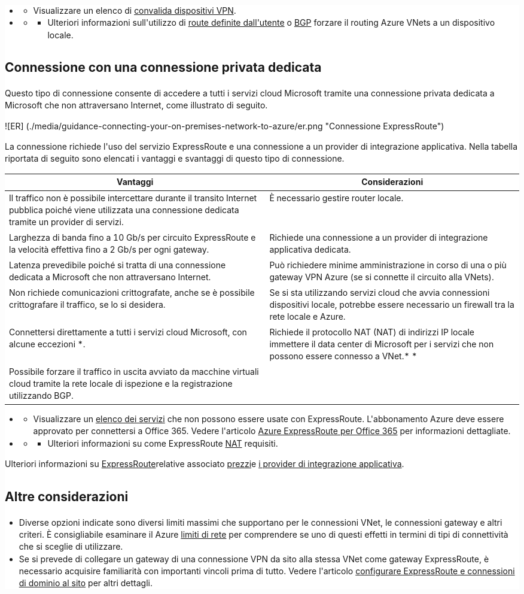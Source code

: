 - * Visualizzare un elenco di [convalida dispositivi VPN](../vpn-gateway/vpn-gateway-about-vpn-devices.md#validated-vpn-devices).
- * * Ulteriori informazioni sull'utilizzo di [route definite dall'utente](../vpn-gateway/vpn-gateway-forced-tunneling-rm.md) o [BGP](../vpn-gateway/vpn-gateway-bgp-overview.md) forzare il routing Azure VNets a un dispositivo locale.

## <a name="connecting-with-a-dedicated-private-connection"></a>Connessione con una connessione privata dedicata

Questo tipo di connessione consente di accedere a tutti i servizi cloud Microsoft tramite una connessione privata dedicata a Microsoft che non attraversano Internet, come illustrato di seguito.

![ER] (./media/guidance-connecting-your-on-premises-network-to-azure/er.png "Connessione ExpressRoute")

La connessione richiede l'uso del servizio ExpressRoute e una connessione a un provider di integrazione applicativa. Nella tabella riportata di seguito sono elencati i vantaggi e svantaggi di questo tipo di connessione.

| **Vantaggi**| **Considerazioni**|
|---------|---------|
|Il traffico non è possibile intercettare durante il transito Internet pubblica poiché viene utilizzata una connessione dedicata tramite un provider di servizi.|È necessario gestire router locale.|
|Larghezza di banda fino a 10 Gb/s per circuito ExpressRoute e la velocità effettiva fino a 2 Gb/s per ogni gateway.|Richiede una connessione a un provider di integrazione applicativa dedicata.|
|Latenza prevedibile poiché si tratta di una connessione dedicata a Microsoft che non attraversano Internet.|Può richiedere minime amministrazione in corso di una o più gateway VPN Azure (se si connette il circuito alla VNets).|
|Non richiede comunicazioni crittografate, anche se è possibile crittografare il traffico, se lo si desidera.| Se si sta utilizzando servizi cloud che avvia connessioni dispositivi locale, potrebbe essere necessario un firewall tra la rete locale e Azure.|
|Connettersi direttamente a tutti i servizi cloud Microsoft, con alcune eccezioni *.|Richiede il protocollo NAT (NAT) di indirizzi IP locale immettere il data center di Microsoft per i servizi che non possono essere connesso a VNet.* *|
|Possibile forzare il traffico in uscita avviato da macchine virtuali cloud tramite la rete locale di ispezione e la registrazione utilizzando BGP.|

- * Visualizzare un [elenco dei servizi](../expressroute/expressroute-faqs.md#supported-services) che non possono essere usate con ExpressRoute. L'abbonamento Azure deve essere approvato per connettersi a Office 365.  Vedere l'articolo [Azure ExpressRoute per Office 365](https://support.office.com/article/Azure-ExpressRoute-for-Office-365-6d2534a2-c19c-4a99-be5e-33a0cee5d3bd?ui=en-US&rs=en-US&ad=US&fromAR=1) per informazioni dettagliate.
- * * Ulteriori informazioni su come ExpressRoute [NAT](../expressroute/expressroute-nat.md) requisiti.

Ulteriori informazioni su [ExpressRoute](../expressroute/expressroute-introduction.md)relative associato [prezzi](https://azure.microsoft.com/pricing/details/expressroute)e [i provider di integrazione applicativa](../expressroute/expressroute-locations.md#connectivity-provider-locations).

## <a name="additional-considerations"></a>Altre considerazioni

- Diverse opzioni indicate sono diversi limiti massimi che supportano per le connessioni VNet, le connessioni gateway e altri criteri. È consigliabile esaminare il Azure [limiti di rete](../azure-subscription-service-limits.md#networking-limits) per comprendere se uno di questi effetti in termini di tipi di connettività che si sceglie di utilizzare. 
- Se si prevede di collegare un gateway di una connessione VPN da sito alla stessa VNet come gateway ExpressRoute, è necessario acquisire familiarità con importanti vincoli prima di tutto. Vedere l'articolo [configurare ExpressRoute e connessioni di dominio al sito](../expressroute/expressroute-howto-coexist-resource-manager.md#limits-and-limitations) per altri dettagli.
